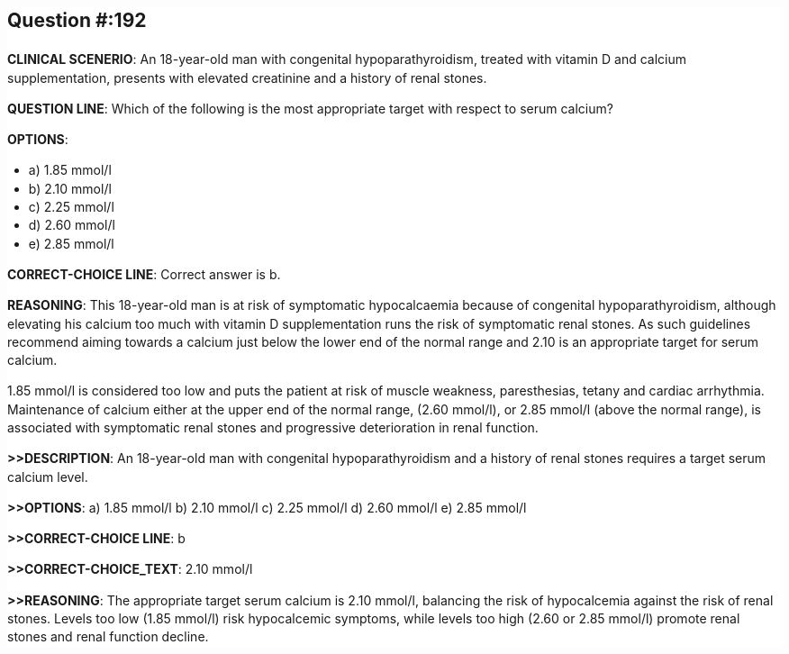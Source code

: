 
## Question #:192

**CLINICAL SCENERIO**: 
An 18-year-old man with congenital hypoparathyroidism, treated with vitamin D and calcium supplementation, presents with elevated creatinine and a history of renal stones.

**QUESTION LINE**:
Which of the following is the most appropriate target with respect to serum calcium?

**OPTIONS**:
- a) 1.85 mmol/l
- b) 2.10 mmol/l
- c) 2.25 mmol/l
- d) 2.60 mmol/l
- e) 2.85 mmol/l

**CORRECT-CHOICE LINE**:
Correct answer is b.

**REASONING**:
This 18-year-old man is at risk of symptomatic hypocalcaemia because of congenital hypoparathyroidism, although elevating his calcium too much with vitamin D supplementation runs the risk of symptomatic renal stones. As such guidelines recommend aiming towards a calcium just below the lower end of the normal range and 2.10 is an appropriate target for serum calcium.

1.85 mmol/l is considered too low and puts the patient at risk of muscle weakness, paresthesias, tetany and cardiac arrhythmia. Maintenance of calcium either at the upper end of the normal range, (2.60 mmol/l), or 2.85 mmol/l (above the normal range), is associated with symptomatic renal stones and progressive deterioration in renal function.


**>>DESCRIPTION**:
An 18-year-old man with congenital hypoparathyroidism and a history of renal stones requires a target serum calcium level.

**>>OPTIONS**:
a) 1.85 mmol/l
b) 2.10 mmol/l
c) 2.25 mmol/l
d) 2.60 mmol/l
e) 2.85 mmol/l

**>>CORRECT-CHOICE LINE**:
b

**>>CORRECT-CHOICE_TEXT**:
2.10 mmol/l

**>>REASONING**:
The appropriate target serum calcium is 2.10 mmol/l, balancing the risk of hypocalcemia against the risk of renal stones. Levels too low (1.85 mmol/l) risk hypocalcemic symptoms, while levels too high (2.60 or 2.85 mmol/l) promote renal stones and renal function decline.




